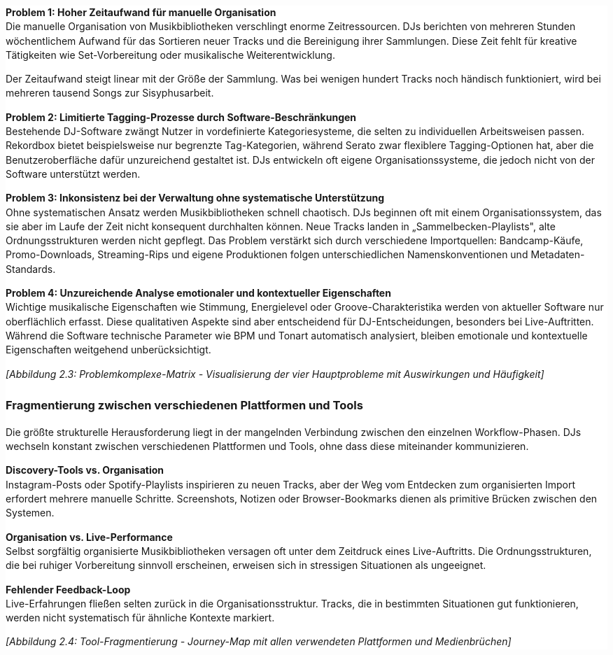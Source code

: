 **Problem 1: Hoher Zeitaufwand für manuelle Organisation**  
Die manuelle Organisation von Musikbibliotheken verschlingt enorme Zeitressourcen. DJs berichten von mehreren Stunden wöchentlichem Aufwand für das Sortieren neuer Tracks und die Bereinigung ihrer Sammlungen. Diese Zeit fehlt für kreative Tätigkeiten wie Set-Vorbereitung oder musikalische Weiterentwicklung.

Der Zeitaufwand steigt linear mit der Größe der Sammlung. Was bei wenigen hundert Tracks noch händisch funktioniert, wird bei mehreren tausend Songs zur Sisyphusarbeit.

**Problem 2: Limitierte Tagging-Prozesse durch Software-Beschränkungen**  
Bestehende DJ-Software zwängt Nutzer in vordefinierte Kategoriesysteme, die selten zu individuellen Arbeitsweisen passen. Rekordbox bietet beispielsweise nur begrenzte Tag-Kategorien, während Serato zwar flexiblere Tagging-Optionen hat, aber die Benutzeroberfläche dafür unzureichend gestaltet ist. DJs entwickeln oft eigene Organisationssysteme, die jedoch nicht von der Software unterstützt werden.

**Problem 3: Inkonsistenz bei der Verwaltung ohne systematische Unterstützung**  
Ohne systematischen Ansatz werden Musikbibliotheken schnell chaotisch. DJs beginnen oft mit einem Organisationssystem, das sie aber im Laufe der Zeit nicht konsequent durchhalten können. Neue Tracks landen in „Sammelbecken-Playlists", alte Ordnungsstrukturen werden nicht gepflegt. Das Problem verstärkt sich durch verschiedene Importquellen: Bandcamp-Käufe, Promo-Downloads, Streaming-Rips und eigene Produktionen folgen unterschiedlichen Namenskonventionen und Metadaten-Standards.

**Problem 4: Unzureichende Analyse emotionaler und kontextueller Eigenschaften**  
Wichtige musikalische Eigenschaften wie Stimmung, Energielevel oder Groove-Charakteristika werden von aktueller Software nur oberflächlich erfasst. Diese qualitativen Aspekte sind aber entscheidend für DJ-Entscheidungen, besonders bei Live-Auftritten. Während die Software technische Parameter wie BPM und Tonart automatisch analysiert, bleiben emotionale und kontextuelle Eigenschaften weitgehend unberücksichtigt.

*[Abbildung 2.3: Problemkomplexe-Matrix - Visualisierung der vier Hauptprobleme mit Auswirkungen und Häufigkeit]*

### Fragmentierung zwischen verschiedenen Plattformen und Tools

Die größte strukturelle Herausforderung liegt in der mangelnden Verbindung zwischen den einzelnen Workflow-Phasen. DJs wechseln konstant zwischen verschiedenen Plattformen und Tools, ohne dass diese miteinander kommunizieren.

**Discovery-Tools vs. Organisation**  
Instagram-Posts oder Spotify-Playlists inspirieren zu neuen Tracks, aber der Weg vom Entdecken zum organisierten Import erfordert mehrere manuelle Schritte. Screenshots, Notizen oder Browser-Bookmarks dienen als primitive Brücken zwischen den Systemen.

**Organisation vs. Live-Performance**  
Selbst sorgfältig organisierte Musikbibliotheken versagen oft unter dem Zeitdruck eines Live-Auftritts. Die Ordnungsstrukturen, die bei ruhiger Vorbereitung sinnvoll erscheinen, erweisen sich in stressigen Situationen als ungeeignet.

**Fehlender Feedback-Loop**  
Live-Erfahrungen fließen selten zurück in die Organisationsstruktur. Tracks, die in bestimmten Situationen gut funktionieren, werden nicht systematisch für ähnliche Kontexte markiert.

*[Abbildung 2.4: Tool-Fragmentierung - Journey-Map mit allen verwendeten Plattformen und Medienbrüchen]*
